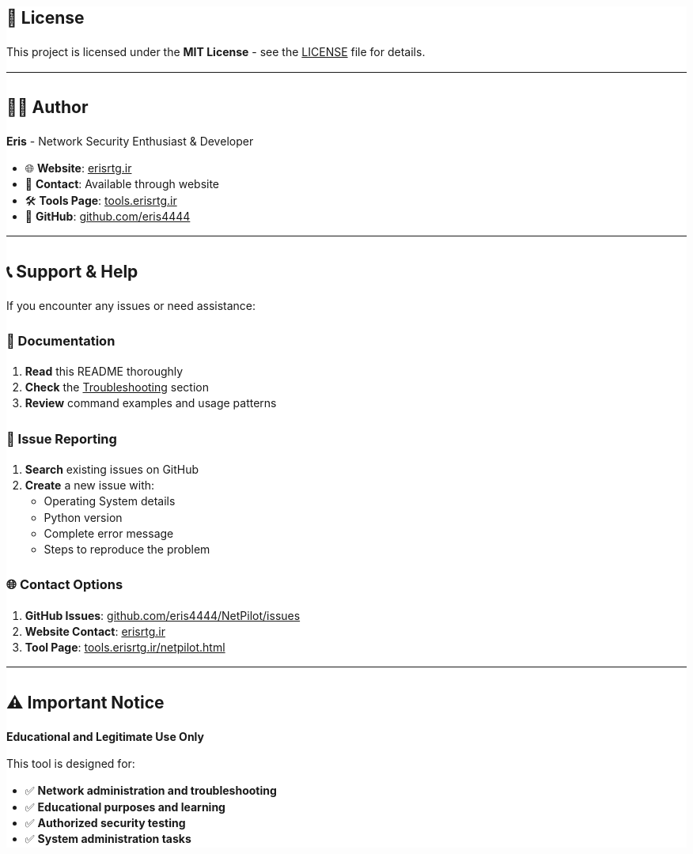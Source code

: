 ## 📄 License

This project is licensed under the **MIT License** - see the [LICENSE](LICENSE) file for details.

---

## 👨‍💻 Author

**Eris** - Network Security Enthusiast & Developer

- 🌐 **Website**: [erisrtg.ir](https://erisrtg.ir)
- 📧 **Contact**: Available through website
- 🛠️ **Tools Page**: [tools.erisrtg.ir](https://tools.erisrtg.ir)
- 📁 **GitHub**: [github.com/eris4444](https://github.com/eris4444)

---

## 📞 Support & Help

If you encounter any issues or need assistance:

### 📖 Documentation
1. **Read** this README thoroughly
2. **Check** the [Troubleshooting](#-troubleshooting) section
3. **Review** command examples and usage patterns

### 🐛 Issue Reporting
1. **Search** existing issues on GitHub
2. **Create** a new issue with:
   - Operating System details
   - Python version
   - Complete error message
   - Steps to reproduce the problem

### 🌐 Contact Options
1. **GitHub Issues**: [github.com/eris4444/NetPilot/issues](https://github.com/eris4444/NetPilot/issues)
2. **Website Contact**: [erisrtg.ir](https://erisrtg.ir)
3. **Tool Page**: [tools.erisrtg.ir/netpilot.html](https://tools.erisrtg.ir/netpilot.html)

---

## ⚠️ Important Notice

**Educational and Legitimate Use Only**

This tool is designed for:
- ✅ **Network administration and troubleshooting**
- ✅ **Educational purposes and learning**
- ✅ **Authorized security testing**
- ✅ **System administration tasks**
